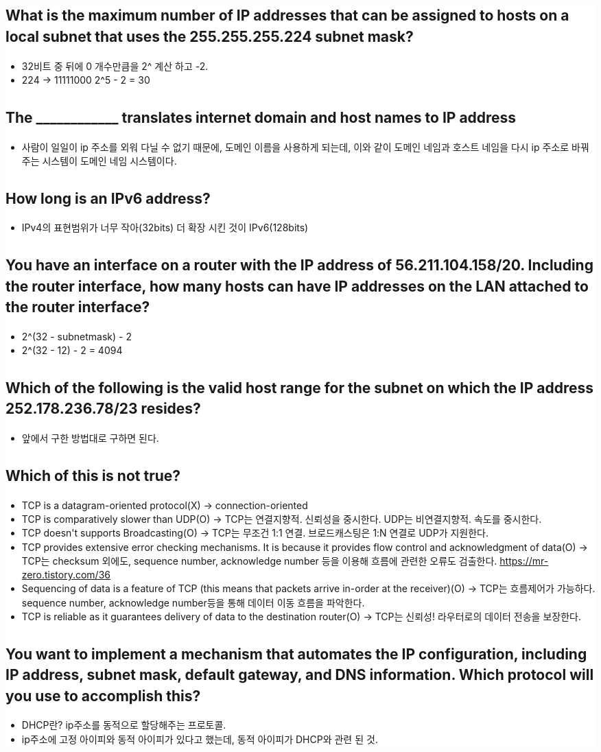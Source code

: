 ## What is the maximum number of IP addresses that can be assigned to hosts on a local subnet that uses the 255.255.255.224 subnet mask?
* 32비트 중 뒤에 0 개수만큼을 2^ 계산 하고 -2.
* 224 -> 11111000 2^5 - 2 = 30

## The ____________ translates internet domain and host names to IP address
* 사람이 일일이 ip 주소를 외워 다닐 수 없기 때문에, 도메인 이름을 사용하게 되는데, 이와 같이 도메인 네임과 호스트 네임을 다시 ip 주소로 바꿔주는 시스템이 도메인 네임 시스템이다.

## How long is an IPv6 address?
* IPv4의 표현범위가 너무 작아(32bits) 더 확장 시킨 것이 IPv6(128bits)

## You have an interface on a router with the IP address of 56.211.104.158/20. Including the router interface, how many hosts can have IP addresses on the LAN attached to the router interface?
* 2^(32 - subnetmask) - 2
* 2^(32 - 12) - 2 = 4094

## Which of the following is the valid host range for the subnet on which the IP address 252.178.236.78/23 resides?
* 앞에서 구한 방법대로 구하면 된다.

## Which of this is not true?
  * TCP is a datagram-oriented protocol(X) -> connection-oriented
  * TCP is comparatively slower than UDP(O) -> TCP는 연결지향적. 신뢰성을 중시한다. UDP는 비연결지향적. 속도를 중시한다.
  * TCP doesn't supports Broadcasting(O) -> TCP는 무조건 1:1 연결. 브로드캐스팅은 1:N 연결로 UDP가 지원한다.
  * TCP provides extensive error checking mechanisms. It is because it provides flow control and acknowledgment of data(O)
  -> TCP는 checksum 외에도, sequence number, acknowledge number 등을 이용해 흐름에 관련한 오류도 검출한다. https://mr-zero.tistory.com/36
  * Sequencing of data is a feature of TCP (this means that packets arrive in-order at the receiver)(O) -> TCP는 흐름제어가 가능하다.
  sequence number, acknowledge number등을 통해 데이터 이동 흐름을 파악한다.
  * TCP is reliable as it guarantees delivery of data to the destination router(O) -> TCP는 신뢰성! 라우터로의 데이터 전송을 보장한다.
  
## You want to implement a mechanism that automates the IP configuration, including IP address, subnet mask, default gateway, and DNS information. Which protocol will you use to accomplish this?
* DHCP란? ip주소를 동적으로 할당해주는 프로토콜.
* ip주소에 고정 아이피와 동적 아이피가 있다고 했는데, 동적 아이피가 DHCP와 관련 된 것.
